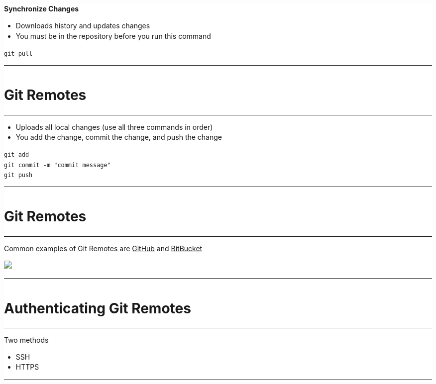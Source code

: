**Synchronize Changes**
- Downloads history and updates changes
- You must be in the repository before you run this command

```
git pull
```

***





# Git Remotes
---

- Uploads all local changes (use all three commands in order)
- You add the change, commit the change, and push the change

```
git add
git commit -m "commit message"
git push
```



***





# Git Remotes
---

Common examples of Git Remotes are [GitHub](https://github.com) and [BitBucket](https://bitbucket.com)

![](https://raw.githubusercontent.com/MorrellLAB/Applied-Bioinformatics-Discussion/master/Chapter5-Git/images/github.png)

***





# Authenticating Git Remotes
---

Two methods
 - SSH
 - HTTPS

***

